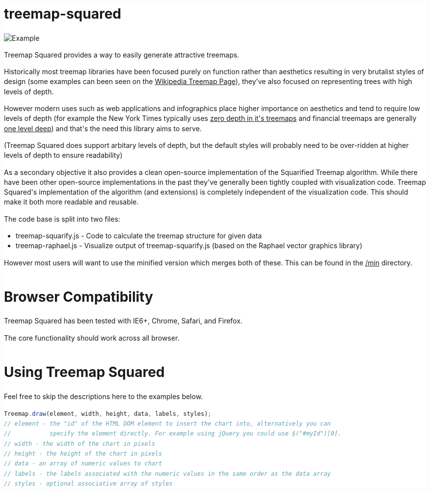 treemap-squared
===============

![Example](https://github.com/imranghory/treemap-squared/raw/master/examples/example-4.png)


Treemap Squared provides a way to easily generate attractive treemaps.

Historically most treemap libraries have been focused purely on function rather than aesthetics resulting in very brutalist styles of design (some examples can been seen on the [Wikipedia Treemap Page](http://en.wikipedia.org/wiki/Treemapping)), they've also focused on representing trees with high levels of depth.

However modern uses such as web applications and infographics place higher importance on aesthetics and tend to require low levels of depth (for example the New York Times typically uses [zero depth in it's treemaps](http://www.nytimes.com/imagepages/2007/02/25/business/20070225_CHRYSLER_GRAPHIC.html) and financial treemaps are generally [one level deep](http://www.smartmoney.com/map-of-the-market/)) and that's the need this library aims to serve.

(Treemap Squared does support arbitary levels of depth, but the default styles will probably need to be over-ridden at higher levels of depth to ensure readability)

As a secondary objective it also provides a clean open-source implementation of the Squarified Treemap algorithm. While there have been other open-source implementations in the past they've generally been tightly coupled with visualization code. Treemap Squared's implementation of the algorithm (and extensions) is completely independent of the visualization code. This should make it both more readable and reusable.

The code base is split into two files:

* treemap-squarify.js  -  Code to calculate the treemap structure for given data
* treemap-raphael.js - Visualize output of treemap-squarify.js (based on the Raphael vector graphics library)

However most users will want to use the minified version which merges both of these. This can be found in the [/min](/min) directory.

Browser Compatibility
=========================

Treemap Squared has been tested with IE6+, Chrome, Safari, and Firefox.

The core functionality should work across all browser.


Using Treemap Squared
=========================

Feel free to skip the descriptions here to the examples below.

```javascript   
Treemap.draw(element, width, height, data, labels, styles);
// element - the "id" of the HTML DOM element to insert the chart into, alternatively you can
//           specify the element directly. For example using jQuery you could use $("#myId")[0].
// width - the width of the chart in pixels
// height - the height of the chart in pixels
// data - an array of numeric values to chart 
// labels - the labels associated with the numeric values in the same order as the data array
// styles - optional associative array of styles
```
